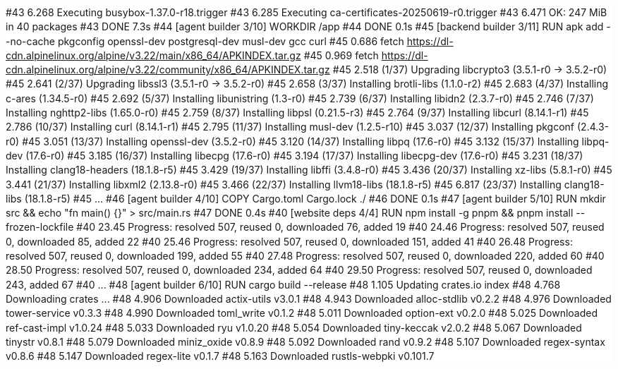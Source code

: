 #43 6.268 Executing busybox-1.37.0-r18.trigger
#43 6.285 Executing ca-certificates-20250619-r0.trigger
#43 6.471 OK: 247 MiB in 40 packages
#43 DONE 7.3s
#44 [agent builder  3/10] WORKDIR /app
#44 DONE 0.1s
#45 [backend builder  3/11] RUN apk add --no-cache     pkgconfig     openssl-dev     postgresql-dev     musl-dev     gcc     curl
#45 0.686 fetch https://dl-cdn.alpinelinux.org/alpine/v3.22/main/x86_64/APKINDEX.tar.gz
#45 0.969 fetch https://dl-cdn.alpinelinux.org/alpine/v3.22/community/x86_64/APKINDEX.tar.gz
#45 2.518 (1/37) Upgrading libcrypto3 (3.5.1-r0 -> 3.5.2-r0)
#45 2.641 (2/37) Upgrading libssl3 (3.5.1-r0 -> 3.5.2-r0)
#45 2.658 (3/37) Installing brotli-libs (1.1.0-r2)
#45 2.683 (4/37) Installing c-ares (1.34.5-r0)
#45 2.692 (5/37) Installing libunistring (1.3-r0)
#45 2.739 (6/37) Installing libidn2 (2.3.7-r0)
#45 2.746 (7/37) Installing nghttp2-libs (1.65.0-r0)
#45 2.759 (8/37) Installing libpsl (0.21.5-r3)
#45 2.764 (9/37) Installing libcurl (8.14.1-r1)
#45 2.786 (10/37) Installing curl (8.14.1-r1)
#45 2.795 (11/37) Installing musl-dev (1.2.5-r10)
#45 3.037 (12/37) Installing pkgconf (2.4.3-r0)
#45 3.051 (13/37) Installing openssl-dev (3.5.2-r0)
#45 3.120 (14/37) Installing libpq (17.6-r0)
#45 3.132 (15/37) Installing libpq-dev (17.6-r0)
#45 3.185 (16/37) Installing libecpg (17.6-r0)
#45 3.194 (17/37) Installing libecpg-dev (17.6-r0)
#45 3.231 (18/37) Installing clang18-headers (18.1.8-r5)
#45 3.429 (19/37) Installing libffi (3.4.8-r0)
#45 3.436 (20/37) Installing xz-libs (5.8.1-r0)
#45 3.441 (21/37) Installing libxml2 (2.13.8-r0)
#45 3.466 (22/37) Installing llvm18-libs (18.1.8-r5)
#45 6.817 (23/37) Installing clang18-libs (18.1.8-r5)
#45 ...
#46 [agent builder  4/10] COPY Cargo.toml Cargo.lock ./
#46 DONE 0.1s
#47 [agent builder  5/10] RUN mkdir src && echo "fn main() {}" > src/main.rs
#47 DONE 0.4s
#40 [website deps 4/4] RUN npm install -g pnpm && pnpm install --frozen-lockfile
#40 23.45 Progress: resolved 507, reused 0, downloaded 76, added 19
#40 24.46 Progress: resolved 507, reused 0, downloaded 85, added 22
#40 25.46 Progress: resolved 507, reused 0, downloaded 151, added 41
#40 26.48 Progress: resolved 507, reused 0, downloaded 199, added 55
#40 27.48 Progress: resolved 507, reused 0, downloaded 220, added 60
#40 28.50 Progress: resolved 507, reused 0, downloaded 234, added 64
#40 29.50 Progress: resolved 507, reused 0, downloaded 243, added 67
#40 ...
#48 [agent builder  6/10] RUN cargo build --release
#48 1.105     Updating crates.io index
#48 4.768  Downloading crates ...
#48 4.906   Downloaded actix-utils v3.0.1
#48 4.943   Downloaded alloc-stdlib v0.2.2
#48 4.976   Downloaded tower-service v0.3.3
#48 4.990   Downloaded toml_write v0.1.2
#48 5.011   Downloaded option-ext v0.2.0
#48 5.025   Downloaded ref-cast-impl v1.0.24
#48 5.033   Downloaded ryu v1.0.20
#48 5.054   Downloaded tiny-keccak v2.0.2
#48 5.067   Downloaded tinystr v0.8.1
#48 5.079   Downloaded miniz_oxide v0.8.9
#48 5.092   Downloaded rand v0.9.2
#48 5.107   Downloaded regex-syntax v0.8.6
#48 5.147   Downloaded regex-lite v0.1.7
#48 5.163   Downloaded rustls-webpki v0.101.7